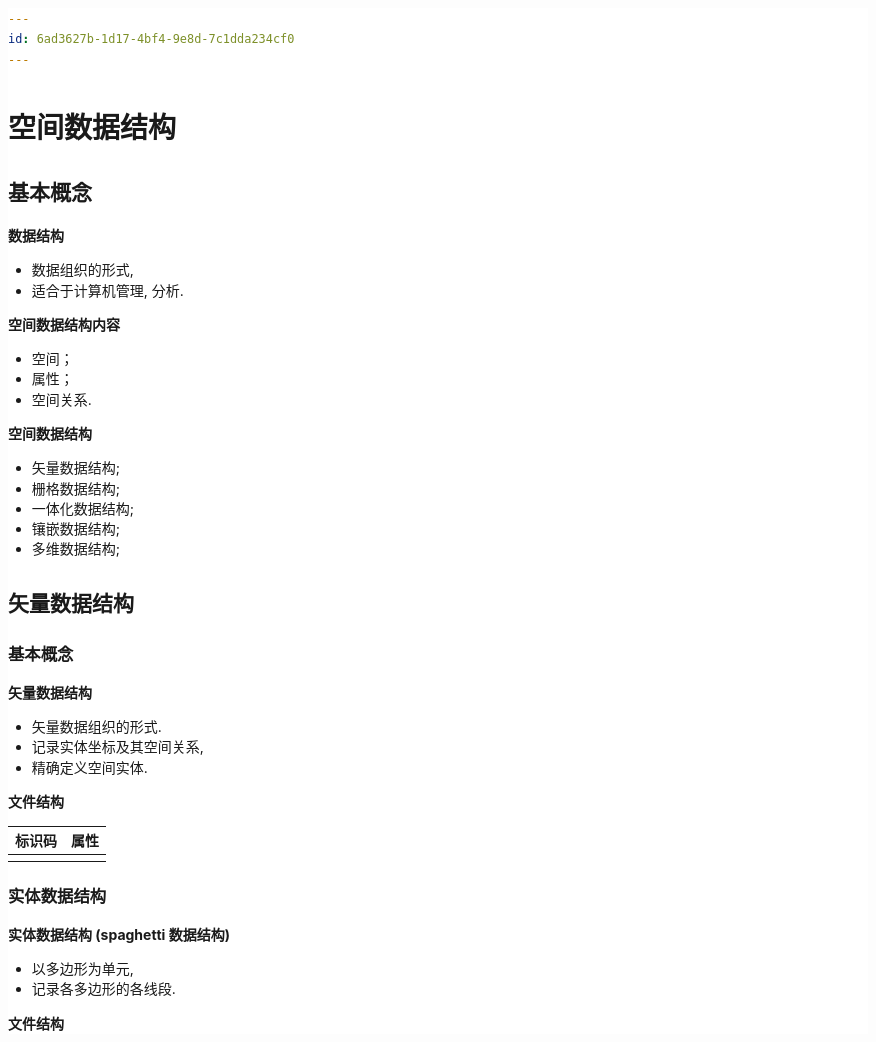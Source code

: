```yaml
---
id: 6ad3627b-1d17-4bf4-9e8d-7c1dda234cf0
---
```

# 空间数据结构

## 基本概念

**数据结构**

- 数据组织的形式,
- 适合于计算机管理, 分析.

**空间数据结构内容**

- 空间；
- 属性；
- 空间关系.

**空间数据结构**

- 矢量数据结构;
- 栅格数据结构;
- 一体化数据结构;
- 镶嵌数据结构;
- 多维数据结构;

## 矢量数据结构

### 基本概念

**矢量数据结构**

- 矢量数据组织的形式.
- 记录实体坐标及其空间关系,
- 精确定义空间实体.

**文件结构**

| 标识码 | 属性 |
| ------ | ---- |
|        |      |

### 实体数据结构

**实体数据结构 (spaghetti 数据结构)**

- 以多边形为单元,
- 记录各多边形的各线段.

**文件结构**
